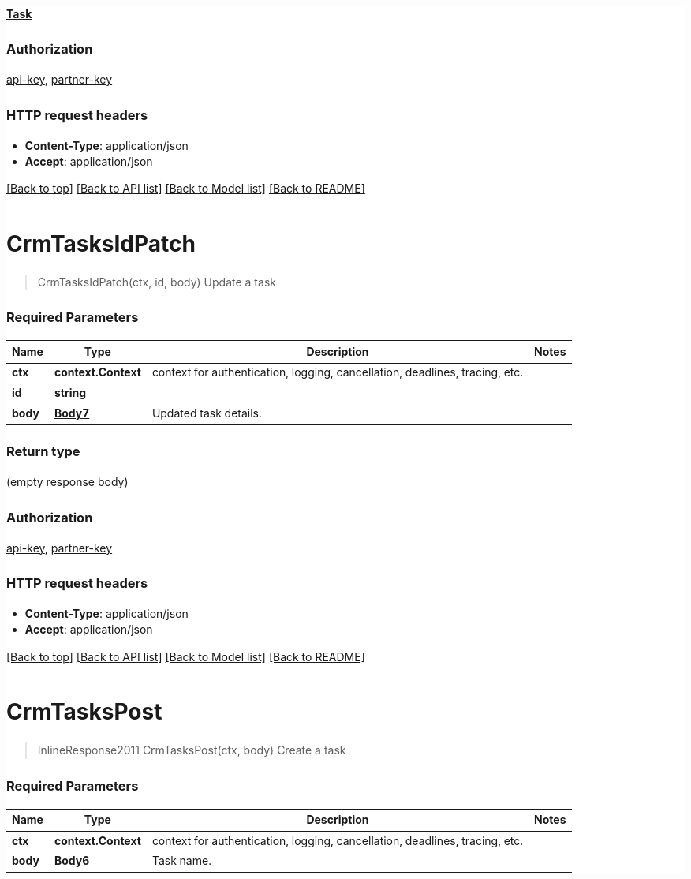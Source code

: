 [**Task**](Task.md)

### Authorization

[api-key](../README.md#api-key), [partner-key](../README.md#partner-key)

### HTTP request headers

 - **Content-Type**: application/json
 - **Accept**: application/json

[[Back to top]](#) [[Back to API list]](../README.md#documentation-for-api-endpoints) [[Back to Model list]](../README.md#documentation-for-models) [[Back to README]](../README.md)

# **CrmTasksIdPatch**
> CrmTasksIdPatch(ctx, id, body)
Update a task

### Required Parameters

Name | Type | Description  | Notes
------------- | ------------- | ------------- | -------------
 **ctx** | **context.Context** | context for authentication, logging, cancellation, deadlines, tracing, etc.
  **id** | **string**|  | 
  **body** | [**Body7**](Body7.md)| Updated task details. | 

### Return type

 (empty response body)

### Authorization

[api-key](../README.md#api-key), [partner-key](../README.md#partner-key)

### HTTP request headers

 - **Content-Type**: application/json
 - **Accept**: application/json

[[Back to top]](#) [[Back to API list]](../README.md#documentation-for-api-endpoints) [[Back to Model list]](../README.md#documentation-for-models) [[Back to README]](../README.md)

# **CrmTasksPost**
> InlineResponse2011 CrmTasksPost(ctx, body)
Create a task

### Required Parameters

Name | Type | Description  | Notes
------------- | ------------- | ------------- | -------------
 **ctx** | **context.Context** | context for authentication, logging, cancellation, deadlines, tracing, etc.
  **body** | [**Body6**](Body6.md)| Task name. | 
